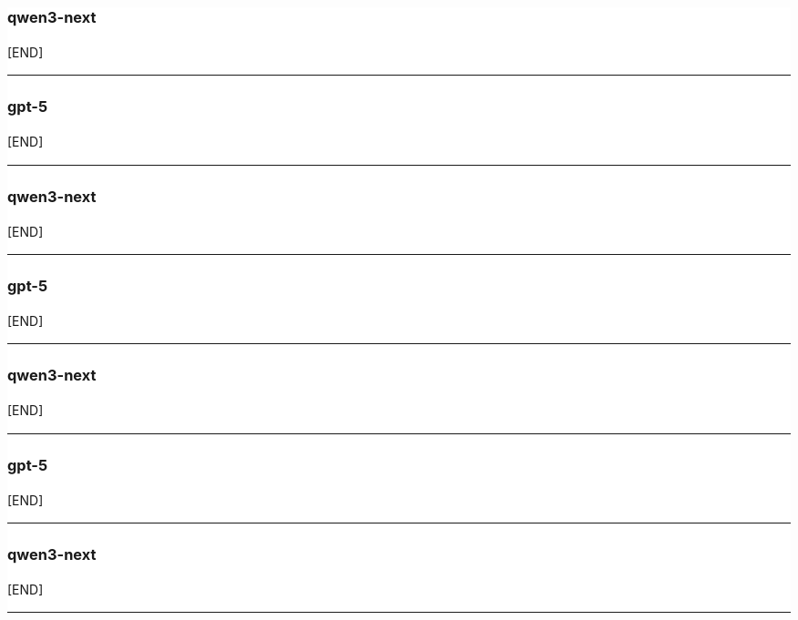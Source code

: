 
### qwen3-next

[END]

---

### gpt-5

[END]

---

### qwen3-next

[END]

---

### gpt-5

[END]

---

### qwen3-next

[END]

---

### gpt-5

[END]

---

### qwen3-next

[END]

---

